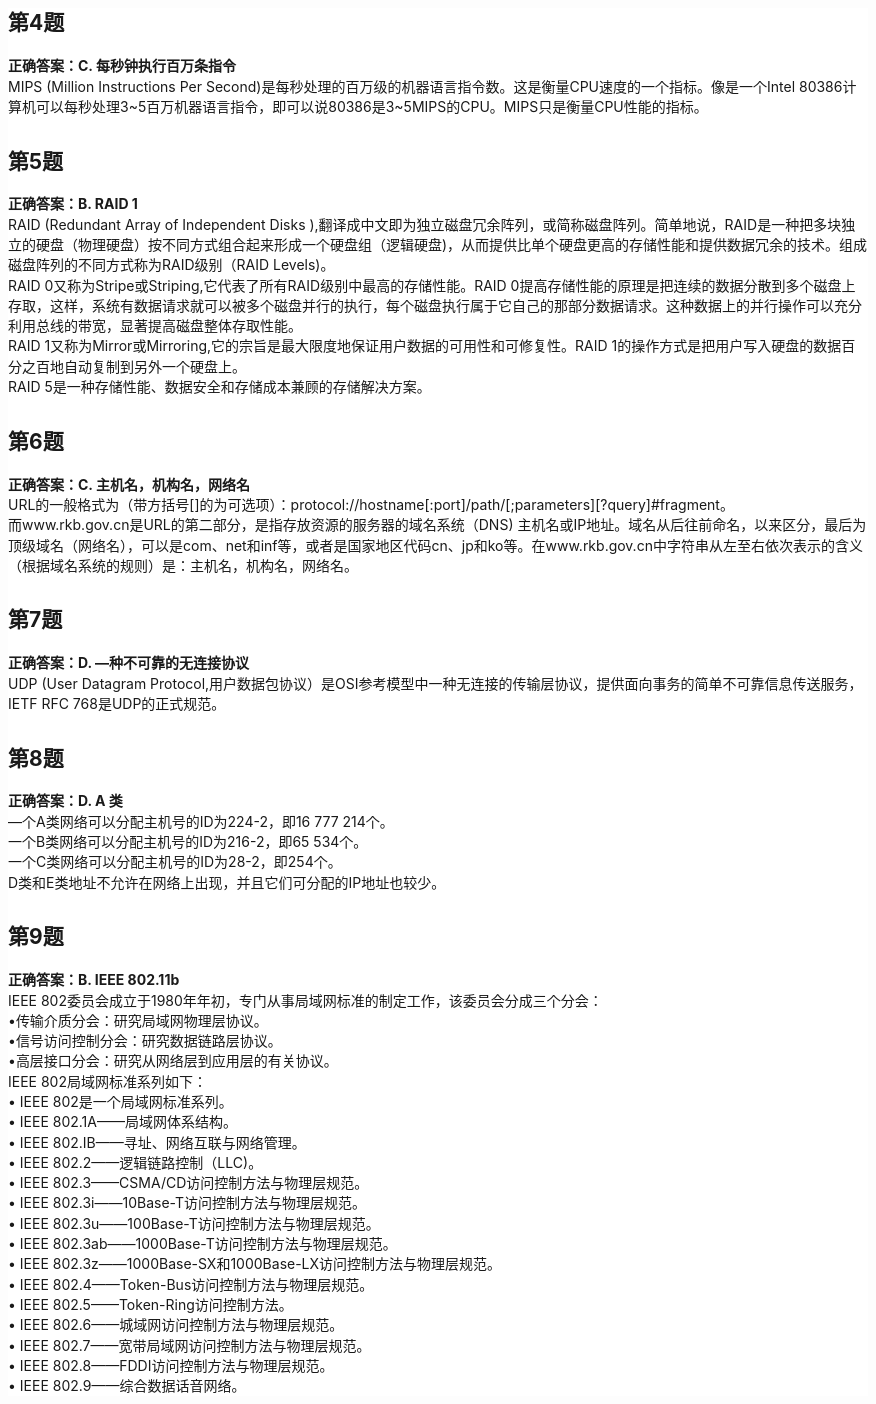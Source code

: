 
## 第4题 ##

**正确答案：C. 每秒钟执行百万条指令**  
MIPS (Million Instructions Per Second)是每秒处理的百万级的机器语言指令数。这是衡量CPU速度的一个指标。像是一个Intel 80386计算机可以每秒处理3~5百万机器语言指令，即可以说80386是3~5MIPS的CPU。MIPS只是衡量CPU性能的指标。  


## 第5题 ##

**正确答案：B. RAID 1**  
RAID (Redundant Array of Independent Disks ),翻译成中文即为独立磁盘冗余阵列，或简称磁盘阵列。简单地说，RAID是一种把多块独立的硬盘（物理硬盘）按不同方式组合起来形成一个硬盘组（逻辑硬盘)，从而提供比单个硬盘更高的存储性能和提供数据冗余的技术。组成磁盘阵列的不同方式称为RAID级别（RAID Levels)。  
RAID 0又称为Stripe或Striping,它代表了所有RAID级别中最高的存储性能。RAID 0提高存储性能的原理是把连续的数据分散到多个磁盘上存取，这样，系统有数据请求就可以被多个磁盘并行的执行，每个磁盘执行属于它自己的那部分数据请求。这种数据上的并行操作可以充分利用总线的带宽，显著提高磁盘整体存取性能。  
RAID 1又称为Mirror或Mirroring,它的宗旨是最大限度地保证用户数据的可用性和可修复性。RAID 1的操作方式是把用户写入硬盘的数据百分之百地自动复制到另外一个硬盘上。  
RAID 5是一种存储性能、数据安全和存储成本兼顾的存储解决方案。  


## 第6题 ##

**正确答案：C. 主机名，机构名，网络名**  
URL的一般格式为（带方括号\[\]的为可选项）：protocol://hostname\[:port\]/path/\[;parameters\]\[?query\]\#fragment。  
而www.rkb.gov.cn是URL的第二部分，是指存放资源的服务器的域名系统（DNS) 主机名或IP地址。域名从后往前命名，以来区分，最后为顶级域名（网络名），可以是com、net和inf等，或者是国家地区代码cn、jp和ko等。在www.rkb.gov.cn中字符串从左至右依次表示的含义（根据域名系统的规则）是：主机名，机构名，网络名。  


## 第7题 ##

**正确答案：D. —种不可靠的无连接协议**  
UDP (User Datagram Protocol,用户数据包协议）是OSI参考模型中一种无连接的传输层协议，提供面向事务的简单不可靠信息传送服务，IETF RFC 768是UDP的正式规范。  


## 第8题 ##

**正确答案：D. A 类**  
—个A类网络可以分配主机号的ID为224-2，即16 777 214个。  
一个B类网络可以分配主机号的ID为216-2，即65 534个。  
一个C类网络可以分配主机号的ID为28-2，即254个。  
D类和E类地址不允许在网络上出现，并且它们可分配的IP地址也较少。  


## 第9题 ##

**正确答案：B. IEEE 802.11b**  
IEEE 802委员会成立于1980年年初，专门从事局域网标准的制定工作，该委员会分成三个分会：  
•传输介质分会：研究局域网物理层协议。  
•信号访问控制分会：研究数据链路层协议。  
•高层接口分会：研究从网络层到应用层的有关协议。  
IEEE 802局域网标准系列如下：  
• IEEE 802是一个局域网标准系列。  
• IEEE 802.1A——局域网体系结构。  
• IEEE 802.IB——寻址、网络互联与网络管理。  
• IEEE 802.2——逻辑链路控制（LLC)。  
• IEEE 802.3——CSMA/CD访问控制方法与物理层规范。  
• IEEE 802.3i——10Base-T访问控制方法与物理层规范。  
• IEEE 802.3u——100Base-T访问控制方法与物理层规范。  
• IEEE 802.3ab——1000Base-T访问控制方法与物理层规范。  
• IEEE 802.3z——1000Base-SX和1000Base-LX访问控制方法与物理层规范。  
• IEEE 802.4——Token-Bus访问控制方法与物理层规范。  
• IEEE 802.5——Token-Ring访问控制方法。  
• IEEE 802.6——城域网访问控制方法与物理层规范。  
• IEEE 802.7——宽带局域网访问控制方法与物理层规范。  
• IEEE 802.8——FDDI访问控制方法与物理层规范。  
• IEEE 802.9——综合数据话音网络。  

[a84ebc11d4194197b84ac01731206645.jpg]: https://www.xkxxkx.cn/file/exam/software/信息系统监理师/综合知识/第50题/a84ebc11d4194197b84ac01731206645.jpg
[a13f6be66ee346e485eb22cc1c001b99.jpg]: https://www.xkxxkx.cn/file/exam/software/信息系统监理师/综合知识/第55题/a13f6be66ee346e485eb22cc1c001b99.jpg